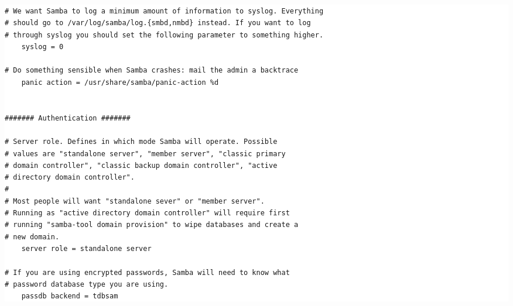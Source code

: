     # We want Samba to log a minimum amount of information to syslog. Everything
    # should go to /var/log/samba/log.{smbd,nmbd} instead. If you want to log
    # through syslog you should set the following parameter to something higher.
        syslog = 0

    # Do something sensible when Samba crashes: mail the admin a backtrace
        panic action = /usr/share/samba/panic-action %d


    ####### Authentication #######

    # Server role. Defines in which mode Samba will operate. Possible
    # values are "standalone server", "member server", "classic primary
    # domain controller", "classic backup domain controller", "active
    # directory domain controller". 
    #
    # Most people will want "standalone sever" or "member server".
    # Running as "active directory domain controller" will require first
    # running "samba-tool domain provision" to wipe databases and create a
    # new domain.
        server role = standalone server

    # If you are using encrypted passwords, Samba will need to know what
    # password database type you are using.  
        passdb backend = tdbsam
